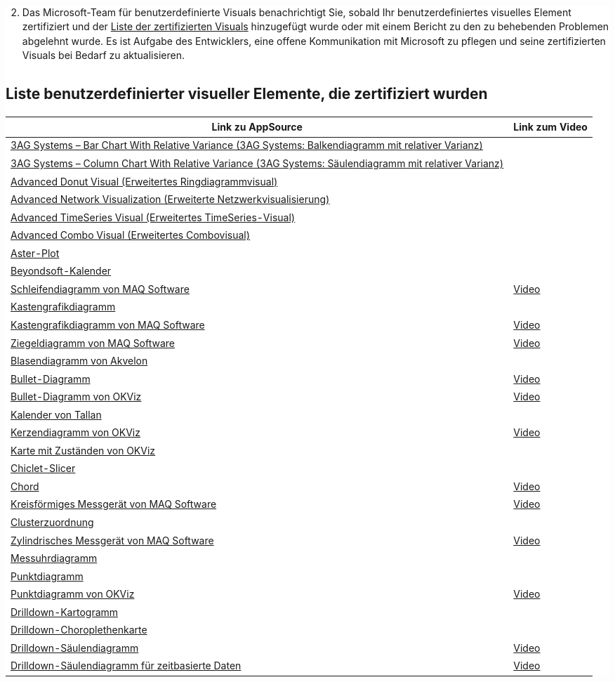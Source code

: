 2. Das Microsoft-Team für benutzerdefinierte Visuals benachrichtigt Sie, sobald Ihr benutzerdefiniertes visuelles Element zertifiziert und der [Liste der zertifizierten Visuals](#list-of-custom-visuals-that-have-been-certified) hinzugefügt wurde oder mit einem Bericht zu den zu behebenden Problemen abgelehnt wurde. Es ist Aufgabe des Entwicklers, eine offene Kommunikation mit Microsoft zu pflegen und seine zertifizierten Visuals bei Bedarf zu aktualisieren.

## <a name="list-of-custom-visuals-that-have-been-certified"></a>Liste benutzerdefinierter visueller Elemente, die zertifiziert wurden

| Link zu AppSource | Link zum Video |
| --- | --- |
| [3AG Systems – Bar Chart With Relative Variance (3AG Systems: Balkendiagramm mit relativer Varianz)](https://appsource.microsoft.com/en/product/power-bi-visuals/WA104381912) | |
| [3AG Systems – Column Chart With Relative Variance (3AG Systems: Säulendiagramm mit relativer Varianz)](https://appsource.microsoft.com/product/power-bi-visuals/WA104381803) | |
| [Advanced Donut Visual (Erweitertes Ringdiagrammvisual)](https://appsource.microsoft.com/product/power-bi-visuals/WA104381941) | |
| [Advanced Network Visualization (Erweiterte Netzwerkvisualisierung)](https://appsource.microsoft.com/product/power-bi-visuals/WA104381942) | |
| [Advanced TimeSeries Visual (Erweitertes TimeSeries-Visual)](https://appsource.microsoft.com/product/power-bi-visuals/WA104381943) | |
| [Advanced Combo Visual (Erweitertes Combovisual)](https://appsource.microsoft.com/product/power-bi-visuals/WA104381944) | |
| [Aster-Plot](https://appsource.microsoft.com/product/power-bi-visuals/WA104380759) | |
| [Beyondsoft-Kalender](https://appsource.microsoft.com/product/power-bi-visuals/WA104381096) | |
| [Schleifendiagramm von MAQ Software](https://appsource.microsoft.com/product/power-bi-visuals/WA104380838) | [Video](https://youtu.be/So5xKMSpVJI) |
| [Kastengrafikdiagramm](https://appsource.microsoft.com/product/power-bi-visuals/WA104380831) | |
| [Kastengrafikdiagramm von MAQ Software](https://appsource.microsoft.com/product/power-bi-visuals/WA104381351) | [Video](https://youtu.be/JoHaFLfhXdo) |
| [Ziegeldiagramm von MAQ Software](https://appsource.microsoft.com/product/power-bi-visuals/WA104380836) | [Video](https://youtu.be/hA3DOsvn2xY) |
| [Blasendiagramm von Akvelon](https://appsource.microsoft.com/product/power-bi-visuals/WA104381340) | |
| [Bullet-Diagramm](https://appsource.microsoft.com/product/power-bi-visuals/WA104380755) | [Video](https://youtu.be/AOlsFYkfkcw) |
| [Bullet-Diagramm von OKViz](https://appsource.microsoft.com/product/power-bi-visuals/WA104380953) | [Video](https://youtu.be/mtvUNl9bMjA) |
| [Kalender von Tallan](https://appsource.microsoft.com/product/power-bi-visuals/WA104381146) | |
| [Kerzendiagramm von OKViz](https://appsource.microsoft.com/product/power-bi-visuals/WA104380952) | [Video](https://youtu.be/nT_18gyRxPo) |
| [Karte mit Zuständen von OKViz](https://appsource.microsoft.com/product/power-bi-visuals/WA104380967) | |
| [Chiclet-Slicer](https://appsource.microsoft.com/product/power-bi-visuals/WA104380756) | |
| [Chord](https://appsource.microsoft.com/product/power-bi-visuals/WA104380761) | [Video](https://youtu.be/AQvd2FhRyCI) |
| [Kreisförmiges Messgerät von MAQ Software](https://appsource.microsoft.com/product/power-bi-visuals/WA104380837) | [Video](https://youtu.be/9NHXALkBXuY) |
| [Clusterzuordnung](https://appsource.microsoft.com/product/power-bi-visuals/WA104380806) | |
| [Zylindrisches Messgerät von MAQ Software](https://appsource.microsoft.com/product/power-bi-visuals/WA104380874) | [Video](https://youtu.be/DgdoWi7Gcxo) |
| [Messuhrdiagramm](https://appsource.microsoft.com/product/power-bi-visuals/WA104381184) | |
| [Punktdiagramm](https://appsource.microsoft.com/product/power-bi-visuals/WA104380760) | |
| [Punktdiagramm von OKViz](https://appsource.microsoft.com/product/power-bi-visuals/WA104380949) | [Video](https://youtu.be/By16pX9KT40) |
| [Drilldown-Kartogramm](https://appsource.microsoft.com/product/power-bi-visuals/WA104381045) | |
| [Drilldown-Choroplethenkarte](https://appsource.microsoft.com/product/power-bi-visuals/WA104381044) | |
| [Drilldown-Säulendiagramm](https://appsource.microsoft.com/product/power-bi-visuals/WA104380857) | [Video](https://youtu.be/lBy2gQQ5YsQ) |
| [Drilldown-Säulendiagramm für zeitbasierte Daten](https://appsource.microsoft.com/product/power-bi-visuals/WA104380881) | [Video](https://youtu.be/T_mRou18vx0) |